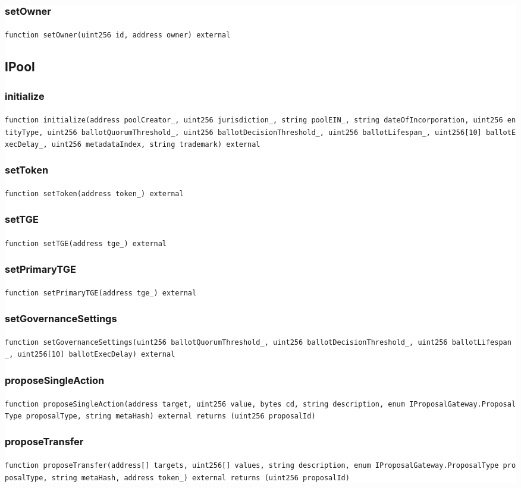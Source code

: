 ### setOwner

```solidity
function setOwner(uint256 id, address owner) external
```

## IPool

### initialize

```solidity
function initialize(address poolCreator_, uint256 jurisdiction_, string poolEIN_, string dateOfIncorporation, uint256 entityType, uint256 ballotQuorumThreshold_, uint256 ballotDecisionThreshold_, uint256 ballotLifespan_, uint256[10] ballotExecDelay_, uint256 metadataIndex, string trademark) external
```

### setToken

```solidity
function setToken(address token_) external
```

### setTGE

```solidity
function setTGE(address tge_) external
```

### setPrimaryTGE

```solidity
function setPrimaryTGE(address tge_) external
```

### setGovernanceSettings

```solidity
function setGovernanceSettings(uint256 ballotQuorumThreshold_, uint256 ballotDecisionThreshold_, uint256 ballotLifespan_, uint256[10] ballotExecDelay) external
```

### proposeSingleAction

```solidity
function proposeSingleAction(address target, uint256 value, bytes cd, string description, enum IProposalGateway.ProposalType proposalType, string metaHash) external returns (uint256 proposalId)
```

### proposeTransfer

```solidity
function proposeTransfer(address[] targets, uint256[] values, string description, enum IProposalGateway.ProposalType proposalType, string metaHash, address token_) external returns (uint256 proposalId)
```
